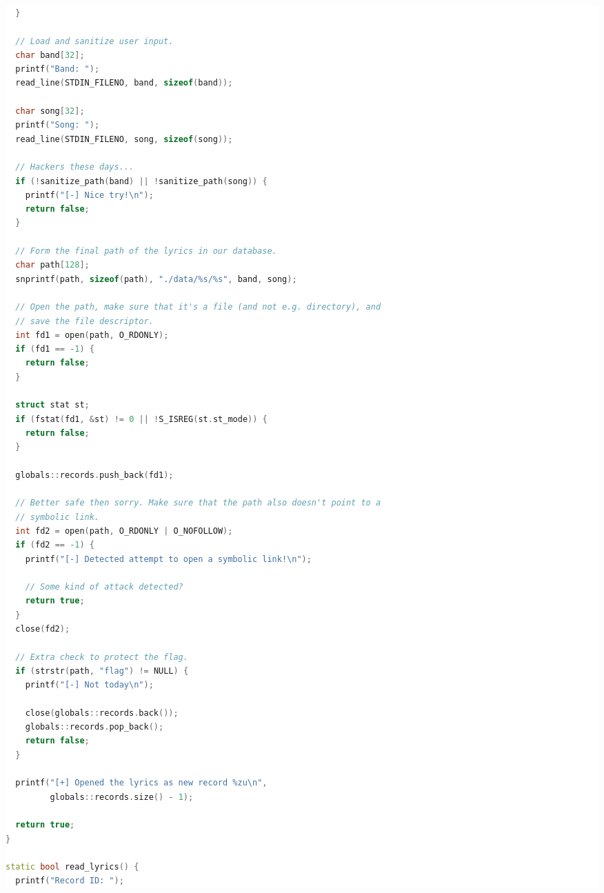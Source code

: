 ```cpp
  }

  // Load and sanitize user input.
  char band[32];
  printf("Band: ");
  read_line(STDIN_FILENO, band, sizeof(band));

  char song[32];
  printf("Song: ");
  read_line(STDIN_FILENO, song, sizeof(song));

  // Hackers these days...
  if (!sanitize_path(band) || !sanitize_path(song)) {
    printf("[-] Nice try!\n");
    return false;
  }

  // Form the final path of the lyrics in our database.
  char path[128];
  snprintf(path, sizeof(path), "./data/%s/%s", band, song);

  // Open the path, make sure that it's a file (and not e.g. directory), and
  // save the file descriptor.
  int fd1 = open(path, O_RDONLY);
  if (fd1 == -1) {
    return false;
  }

  struct stat st;
  if (fstat(fd1, &st) != 0 || !S_ISREG(st.st_mode)) {
    return false;
  }

  globals::records.push_back(fd1);

  // Better safe then sorry. Make sure that the path also doesn't point to a
  // symbolic link.
  int fd2 = open(path, O_RDONLY | O_NOFOLLOW);
  if (fd2 == -1) {
    printf("[-] Detected attempt to open a symbolic link!\n");

    // Some kind of attack detected?
    return true;
  }
  close(fd2);

  // Extra check to protect the flag.
  if (strstr(path, "flag") != NULL) {
    printf("[-] Not today\n");

    close(globals::records.back());
    globals::records.pop_back();
    return false;
  }

  printf("[+] Opened the lyrics as new record %zu\n",
         globals::records.size() - 1);

  return true;
}

static bool read_lyrics() {
  printf("Record ID: ");
```
